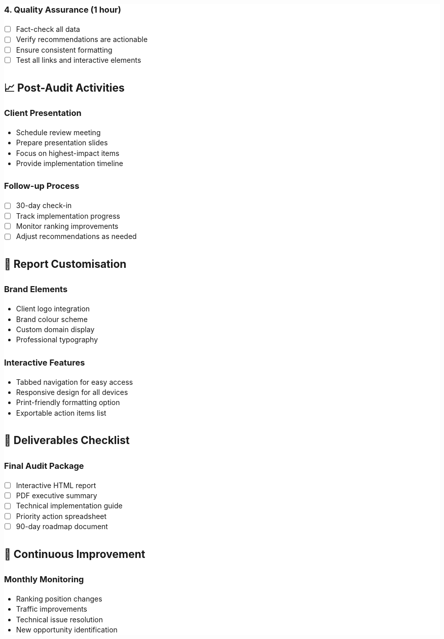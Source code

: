 ### 4. Quality Assurance (1 hour)
- [ ] Fact-check all data
- [ ] Verify recommendations are actionable
- [ ] Ensure consistent formatting
- [ ] Test all links and interactive elements

## 📈 Post-Audit Activities

### Client Presentation
- Schedule review meeting
- Prepare presentation slides
- Focus on highest-impact items
- Provide implementation timeline

### Follow-up Process
- [ ] 30-day check-in
- [ ] Track implementation progress
- [ ] Monitor ranking improvements
- [ ] Adjust recommendations as needed

## 🎨 Report Customisation

### Brand Elements
- Client logo integration
- Brand colour scheme
- Custom domain display
- Professional typography

### Interactive Features
- Tabbed navigation for easy access
- Responsive design for all devices
- Print-friendly formatting option
- Exportable action items list

## 📝 Deliverables Checklist

### Final Audit Package
- [ ] Interactive HTML report
- [ ] PDF executive summary
- [ ] Technical implementation guide
- [ ] Priority action spreadsheet
- [ ] 90-day roadmap document

## 🔄 Continuous Improvement

### Monthly Monitoring
- Ranking position changes
- Traffic improvements
- Technical issue resolution
- New opportunity identification
